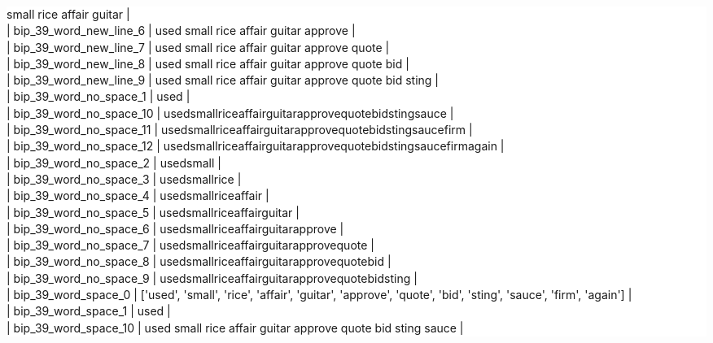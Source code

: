small
rice
affair
guitar |  
| bip_39_word_new_line_6 | used
small
rice
affair
guitar
approve |  
| bip_39_word_new_line_7 | used
small
rice
affair
guitar
approve
quote |  
| bip_39_word_new_line_8 | used
small
rice
affair
guitar
approve
quote
bid |  
| bip_39_word_new_line_9 | used
small
rice
affair
guitar
approve
quote
bid
sting |  
| bip_39_word_no_space_1 | used |  
| bip_39_word_no_space_10 | usedsmallriceaffairguitarapprovequotebidstingsauce |  
| bip_39_word_no_space_11 | usedsmallriceaffairguitarapprovequotebidstingsaucefirm |  
| bip_39_word_no_space_12 | usedsmallriceaffairguitarapprovequotebidstingsaucefirmagain |  
| bip_39_word_no_space_2 | usedsmall |  
| bip_39_word_no_space_3 | usedsmallrice |  
| bip_39_word_no_space_4 | usedsmallriceaffair |  
| bip_39_word_no_space_5 | usedsmallriceaffairguitar |  
| bip_39_word_no_space_6 | usedsmallriceaffairguitarapprove |  
| bip_39_word_no_space_7 | usedsmallriceaffairguitarapprovequote |  
| bip_39_word_no_space_8 | usedsmallriceaffairguitarapprovequotebid |  
| bip_39_word_no_space_9 | usedsmallriceaffairguitarapprovequotebidsting |  
| bip_39_word_space_0 | ['used', 'small', 'rice', 'affair', 'guitar', 'approve', 'quote', 'bid', 'sting', 'sauce', 'firm', 'again'] |  
| bip_39_word_space_1 | used |  
| bip_39_word_space_10 | used small rice affair guitar approve quote bid sting sauce |  